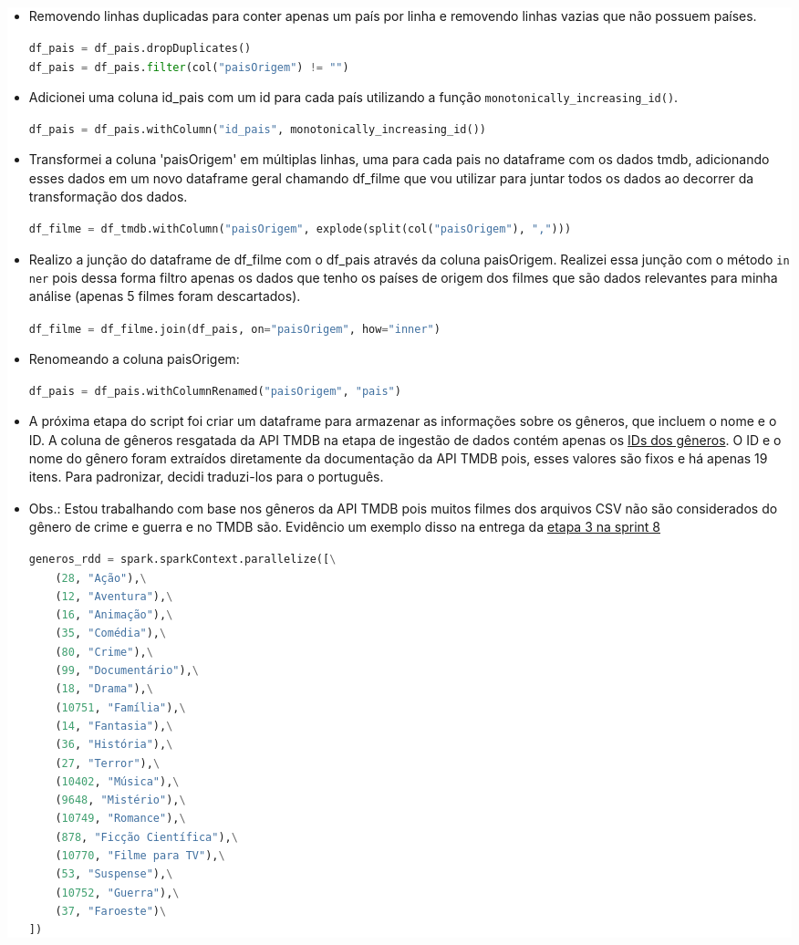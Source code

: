 - Removendo linhas duplicadas para conter apenas um país por linha e removendo linhas vazias que não possuem países.
    ```python
    df_pais = df_pais.dropDuplicates()
    df_pais = df_pais.filter(col("paisOrigem") != "")
    ```

- Adicionei uma coluna id_pais com um id para cada país utilizando a função `monotonically_increasing_id()`.
    ```python
    df_pais = df_pais.withColumn("id_pais", monotonically_increasing_id())
    ```
- Transformei a coluna 'paisOrigem' em múltiplas linhas, uma para cada pais no dataframe com os dados tmdb, adicionando esses dados em um novo dataframe geral chamando df_filme que vou utilizar para juntar todos os dados ao decorrer da transformação dos dados.
    ```python
    df_filme = df_tmdb.withColumn("paisOrigem", explode(split(col("paisOrigem"), ",")))
    ```
- Realizo a junção do dataframe de df_filme com o df_pais através da coluna paisOrigem. Realizei essa junção com o método `inner` pois dessa forma filtro apenas os dados que tenho os países de origem dos filmes que são dados relevantes para minha análise (apenas 5 filmes foram descartados).
    ```python
    df_filme = df_filme.join(df_pais, on="paisOrigem", how="inner")
    ```
- Renomeando a coluna paisOrigem:
    ```python
    df_pais = df_pais.withColumnRenamed("paisOrigem", "pais")
    ```
- A próxima etapa do script foi criar um dataframe para armazenar as informações sobre os gêneros, que incluem o nome e o ID. A coluna de gêneros resgatada da API TMDB na etapa de ingestão de dados contém apenas os [IDs dos gêneros](Evidencias/print_dados_pais_e_genero_agrupados_como_lista.png). O ID e o nome do gênero foram extraídos diretamente da documentação da API TMDB pois, esses valores são fixos e há apenas 19 itens. Para padronizar, decidi traduzi-los para o português.
- Obs.: Estou trabalhando com base nos gêneros da API TMDB pois muitos filmes dos arquivos CSV não são considerados do gênero de crime e guerra e no TMDB são. Evidêncio um exemplo disso na entrega da [etapa 3 na sprint 8](/Sprint%208/Desafio)
    ```python
    generos_rdd = spark.sparkContext.parallelize([\
        (28, "Ação"),\
        (12, "Aventura"),\
        (16, "Animação"),\
        (35, "Comédia"),\
        (80, "Crime"),\
        (99, "Documentário"),\
        (18, "Drama"),\
        (10751, "Família"),\
        (14, "Fantasia"),\
        (36, "História"),\
        (27, "Terror"),\
        (10402, "Música"),\
        (9648, "Mistério"),\
        (10749, "Romance"),\
        (878, "Ficção Científica"),\
        (10770, "Filme para TV"),\
        (53, "Suspense"),\
        (10752, "Guerra"),\
        (37, "Faroeste")\
    ])
